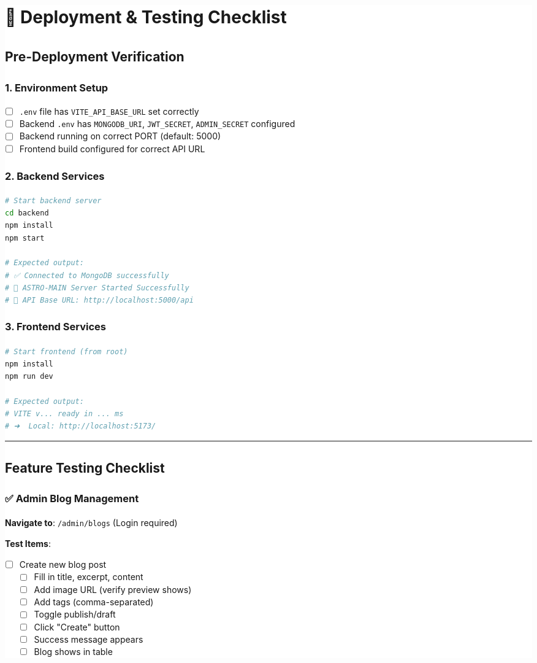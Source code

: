 # 🚀 Deployment & Testing Checklist

## Pre-Deployment Verification

### 1. Environment Setup
- [ ] `.env` file has `VITE_API_BASE_URL` set correctly
- [ ] Backend `.env` has `MONGODB_URI`, `JWT_SECRET`, `ADMIN_SECRET` configured
- [ ] Backend running on correct PORT (default: 5000)
- [ ] Frontend build configured for correct API URL

### 2. Backend Services
```bash
# Start backend server
cd backend
npm install
npm start

# Expected output:
# ✅ Connected to MongoDB successfully
# 🚀 ASTRO-MAIN Server Started Successfully
# 📡 API Base URL: http://localhost:5000/api
```

### 3. Frontend Services
```bash
# Start frontend (from root)
npm install
npm run dev

# Expected output:
# VITE v... ready in ... ms
# ➜  Local: http://localhost:5173/
```

---

## Feature Testing Checklist

### ✅ Admin Blog Management
**Navigate to**: `/admin/blogs` (Login required)

**Test Items**:
- [ ] Create new blog post
  - [ ] Fill in title, excerpt, content
  - [ ] Add image URL (verify preview shows)
  - [ ] Add tags (comma-separated)
  - [ ] Toggle publish/draft
  - [ ] Click "Create" button
  - [ ] Success message appears
  - [ ] Blog shows in table

